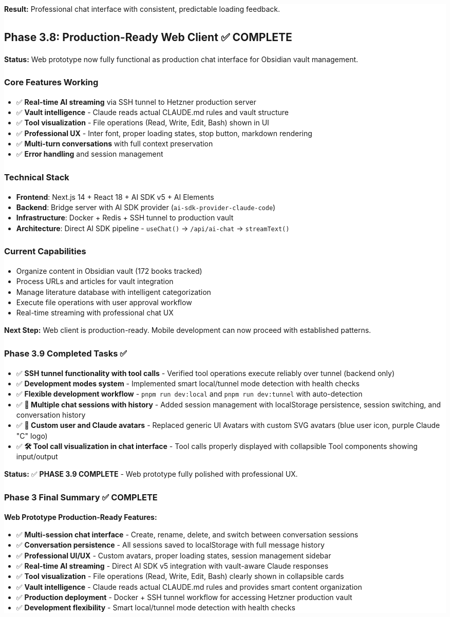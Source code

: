 **Result:** Professional chat interface with consistent, predictable loading feedback.

## Phase 3.8: Production-Ready Web Client ✅ **COMPLETE**

**Status:** Web prototype now fully functional as production chat interface for Obsidian vault management.

### Core Features Working
- ✅ **Real-time AI streaming** via SSH tunnel to Hetzner production server
- ✅ **Vault intelligence** - Claude reads actual CLAUDE.md rules and vault structure
- ✅ **Tool visualization** - File operations (Read, Write, Edit, Bash) shown in UI
- ✅ **Professional UX** - Inter font, proper loading states, stop button, markdown rendering
- ✅ **Multi-turn conversations** with full context preservation
- ✅ **Error handling** and session management

### Technical Stack
- **Frontend**: Next.js 14 + React 18 + AI SDK v5 + AI Elements
- **Backend**: Bridge server with AI SDK provider (`ai-sdk-provider-claude-code`)
- **Infrastructure**: Docker + Redis + SSH tunnel to production vault
- **Architecture**: Direct AI SDK pipeline - `useChat()` → `/api/ai-chat` → `streamText()`

### Current Capabilities
- Organize content in Obsidian vault (172 books tracked)
- Process URLs and articles for vault integration
- Manage literature database with intelligent categorization
- Execute file operations with user approval workflow
- Real-time streaming with professional chat UX

**Next Step:** Web client is production-ready. Mobile development can now proceed with established patterns.

### Phase 3.9 Completed Tasks ✅
- ✅ **SSH tunnel functionality with tool calls** - Verified tool operations execute reliably over tunnel (backend only)
- ✅ **Development modes system** - Implemented smart local/tunnel mode detection with health checks
- ✅ **Flexible development workflow** - `pnpm run dev:local` and `pnpm run dev:tunnel` with auto-detection
- ✅ **💬 Multiple chat sessions with history** - Added session management with localStorage persistence, session switching, and conversation history
- ✅ **👤 Custom user and Claude avatars** - Replaced generic UI Avatars with custom SVG avatars (blue user icon, purple Claude "C" logo)
- ✅ **🛠️ Tool call visualization in chat interface** - Tool calls properly displayed with collapsible Tool components showing input/output

**Status:** ✅ **PHASE 3.9 COMPLETE** - Web prototype fully polished with professional UX.

### Phase 3 Final Summary ✅ **COMPLETE**

**Web Prototype Production-Ready Features:**
- ✅ **Multi-session chat interface** - Create, rename, delete, and switch between conversation sessions
- ✅ **Conversation persistence** - All sessions saved to localStorage with full message history
- ✅ **Professional UI/UX** - Custom avatars, proper loading states, session management sidebar
- ✅ **Real-time AI streaming** - Direct AI SDK v5 integration with vault-aware Claude responses
- ✅ **Tool visualization** - File operations (Read, Write, Edit, Bash) clearly shown in collapsible cards
- ✅ **Vault intelligence** - Claude reads actual CLAUDE.md rules and provides smart content organization
- ✅ **Production deployment** - Docker + SSH tunnel workflow for accessing Hetzner production vault
- ✅ **Development flexibility** - Smart local/tunnel mode detection with health checks
